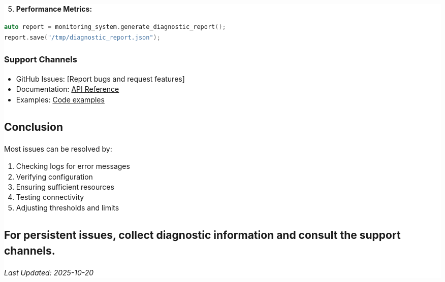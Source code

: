 5. **Performance Metrics:**
```cpp
auto report = monitoring_system.generate_diagnostic_report();
report.save("/tmp/diagnostic_report.json");
```

### Support Channels

- GitHub Issues: [Report bugs and request features]
- Documentation: [API Reference](API_REFERENCE.md)
- Examples: [Code examples](../examples/)

## Conclusion

Most issues can be resolved by:
1. Checking logs for error messages
2. Verifying configuration
3. Ensuring sufficient resources
4. Testing connectivity
5. Adjusting thresholds and limits

For persistent issues, collect diagnostic information and consult the support channels.
---

*Last Updated: 2025-10-20*
